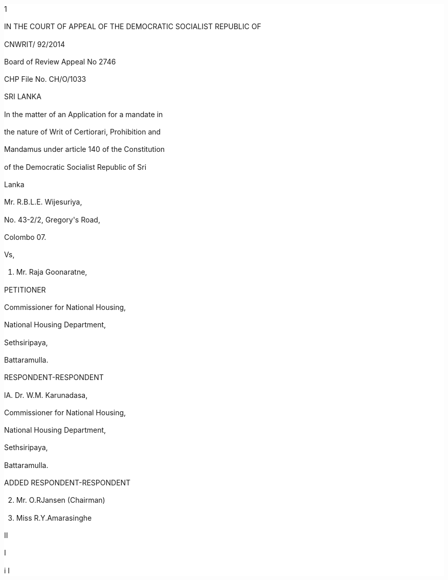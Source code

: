 1

IN THE COURT OF APPEAL OF THE DEMOCRATIC SOCIALIST REPUBLIC OF

CNWRIT/ 92/2014

Board of Review Appeal No 2746

CHP File No. CH/O/1033

SRI LANKA

In the matter of an Application for a mandate in

the nature of Writ of Certiorari, Prohibition and

Mandamus under article 140 of the Constitution

of the Democratic Socialist Republic of Sri

Lanka

Mr. R.B.L.E. Wijesuriya,

No. 43-2/2, Gregory's Road,

Colombo 07.

Vs,

1. Mr. Raja Goonaratne,

PETITIONER

Commissioner for National Housing,

National Housing Department,

Sethsiripaya,

Battaramulla.

RESPONDENT-RESPONDENT

lA. Dr. W.M. Karunadasa,

Commissioner for National Housing,

National Housing Department,

Sethsiripaya,

Battaramulla.

ADDED RESPONDENT-RESPONDENT

2. Mr. O.RJansen (Chairman)

3. Miss R.Y.Amarasinghe

II

I

i I
